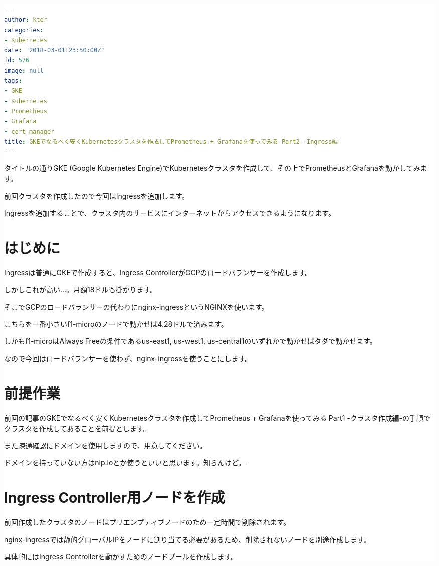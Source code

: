 ```yaml
---
author: kter
categories:
- Kubernetes
date: "2018-03-01T23:50:00Z"
id: 576
image: null
tags:
- GKE
- Kubernetes
- Prometheus
- Grafana
- cert-manager
title: GKEでなるべく安くKubernetesクラスタを作成してPrometheus + Grafanaを使ってみる Part2 -Ingress編
---
```

タイトルの通りGKE (Google Kubernetes Engine)でKubernetesクラスタを作成して、その上でPrometheusとGrafanaを動かしてみます。

前回クラスタを作成したので今回はIngressを追加します。

Ingressを追加することで、クラスタ内のサービスにインターネットからアクセスできるようになります。

# はじめに

Ingressは普通にGKEで作成すると、Ingress ControllerがGCPのロードバランサーを作成します。

しかしこれが高い…。月額18ドルも掛かります。

そこでGCPのロードバランサーの代わりにnginx-ingressというNGINXを使います。

こちらを一番小さいf1-microのノードで動かせば4.28ドルで済みます。

しかもf1-microはAlways Freeの条件であるus-east1, us-west1, us-central1のいずれかで動かせばタダで動かせます。


なので今回はロードバランサーを使わず、nginx-ingressを使うことにします。

# 前提作業

前回の記事のGKEでなるべく安くKubernetesクラスタを作成してPrometheus + Grafanaを使ってみる Part1 -クラスタ作成編-の手順でクラスタを作成してあることを前提とします。


また疎通確認にドメインを使用しますので、用意してください。

~~ドメインを持っていない方はnip.ioとか使うといいと思います。知らんけど。~~

# Ingress Controller用ノードを作成

前回作成したクラスタのノードはプリエンプティブノードのため一定時間で削除されます。

nginx-ingressでは静的グローバルIPをノードに割り当てる必要があるため、削除されないノードを別途作成します。

具体的にはIngress Controllerを動かすためのノードプールを作成します。
